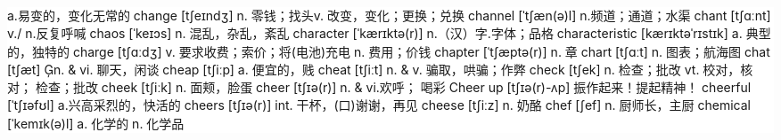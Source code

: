   a.易变的，变化无常的
  change
  [tʃeɪndʒ]
  n. 零钱；找头v. 改变，变化；更换；兑换
  channel
  [ˈtʃæn(ə)l]
  n.频道；通道；水渠
  chant
  [tʃɑːnt]
  v./ n.反复呼喊
  chaos
  [ˈkeɪɔs]
  n. 混乱，杂乱，紊乱
  character
  [ˈkærɪktə(r)]
  n.（汉）字.字体；品格
  characteristic
  [kærɪktəˈrɪstɪk]
  a. 典型的，独特的
  charge
  [tʃɑːdʒ]
  v. 要求收费；索价；将(电池)充电 n. 费用；价钱
  chapter
  [ˈtʃæptə(r)]
  n. 章
  chart
  [tʃɑːt]
  n. 图表；航海图
  chat
  [tʃæt]
  n. & vi. 聊天，闲谈
  cheap
  [tʃiːp]
  a. 便宜的，贱
  cheat
  [tʃiːt]
  n. & v. 骗取，哄骗；作弊
  check
  [tʃek]
  n. 检查；批改 vt. 校对，核对； 检查；批改
  cheek
  [tʃiːk]
  n. 面颊，脸蛋
  cheer
  [tʃɪə(r)]
  n. & vi.欢呼； 喝彩
  Cheer up
  [tʃɪə(r)-ʌp]
  振作起来！提起精神！
  cheerful
  [ˈtʃɪəfʊl]
  a.兴高采烈的，快活的
  cheers
  [tʃɪə(r)]
  int. 干杯，(口)谢谢，再见
  cheese
  [tʃiːz]
  n. 奶酪
  chef
  [ʃef]
  n. 厨师长，主厨
  chemical
  [ˈkemɪk(ə)l]
  a. 化学的 n. 化学品
